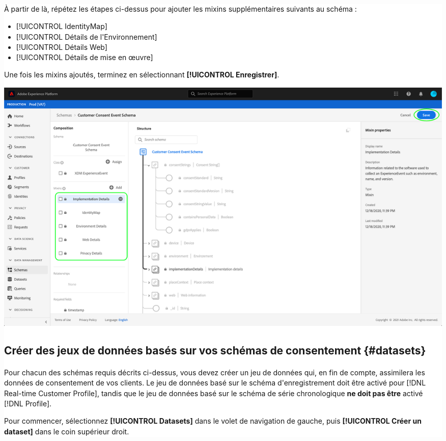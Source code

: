 À partir de là, répétez les étapes ci-dessus pour ajouter les mixins supplémentaires suivants au schéma :

* [!UICONTROL IdentityMap]
* [!UICONTROL Détails de l&#39;Environnement]
* [!UICONTROL Détails Web]
* [!UICONTROL Détails de mise en œuvre]

Une fois les mixins ajoutés, terminez en sélectionnant **[!UICONTROL Enregistrer]**.

![](../assets/iab/event-all-mixins.png)

## Créer des jeux de données basés sur vos schémas de consentement {#datasets}

Pour chacun des schémas requis décrits ci-dessus, vous devez créer un jeu de données qui, en fin de compte, assimilera les données de consentement de vos clients. Le jeu de données basé sur le schéma d&#39;enregistrement doit être activé pour [!DNL Real-time Customer Profile], tandis que le jeu de données basé sur le schéma de série chronologique **ne doit pas être** activé [!DNL Profile].

Pour commencer, sélectionnez **[!UICONTROL Datasets]** dans le volet de navigation de gauche, puis **[!UICONTROL Créer un dataset]** dans le coin supérieur droit.
